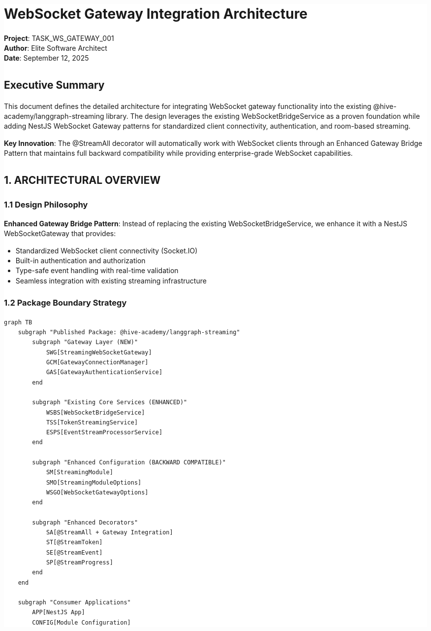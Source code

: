 # WebSocket Gateway Integration Architecture

**Project**: TASK_WS_GATEWAY_001  
**Author**: Elite Software Architect  
**Date**: September 12, 2025

## Executive Summary

This document defines the detailed architecture for integrating WebSocket gateway functionality into the existing @hive-academy/langgraph-streaming library. The design leverages the existing WebSocketBridgeService as a proven foundation while adding NestJS WebSocket Gateway patterns for standardized client connectivity, authentication, and room-based streaming.

**Key Innovation**: The @StreamAll decorator will automatically work with WebSocket clients through an Enhanced Gateway Bridge Pattern that maintains full backward compatibility while providing enterprise-grade WebSocket capabilities.

## 1. ARCHITECTURAL OVERVIEW

### 1.1 Design Philosophy

**Enhanced Gateway Bridge Pattern**: Instead of replacing the existing WebSocketBridgeService, we enhance it with a NestJS WebSocketGateway that provides:

- Standardized WebSocket client connectivity (Socket.IO)
- Built-in authentication and authorization
- Type-safe event handling with real-time validation
- Seamless integration with existing streaming infrastructure

### 1.2 Package Boundary Strategy

```mermaid
graph TB
    subgraph "Published Package: @hive-academy/langgraph-streaming"
        subgraph "Gateway Layer (NEW)"
            SWG[StreamingWebSocketGateway]
            GCM[GatewayConnectionManager]
            GAS[GatewayAuthenticationService]
        end

        subgraph "Existing Core Services (ENHANCED)"
            WSBS[WebSocketBridgeService]
            TSS[TokenStreamingService]
            ESPS[EventStreamProcessorService]
        end

        subgraph "Enhanced Configuration (BACKWARD COMPATIBLE)"
            SM[StreamingModule]
            SMO[StreamingModuleOptions]
            WSGO[WebSocketGatewayOptions]
        end

        subgraph "Enhanced Decorators"
            SA[@StreamAll + Gateway Integration]
            ST[@StreamToken]
            SE[@StreamEvent]
            SP[@StreamProgress]
        end
    end

    subgraph "Consumer Applications"
        APP[NestJS App]
        CONFIG[Module Configuration]
```